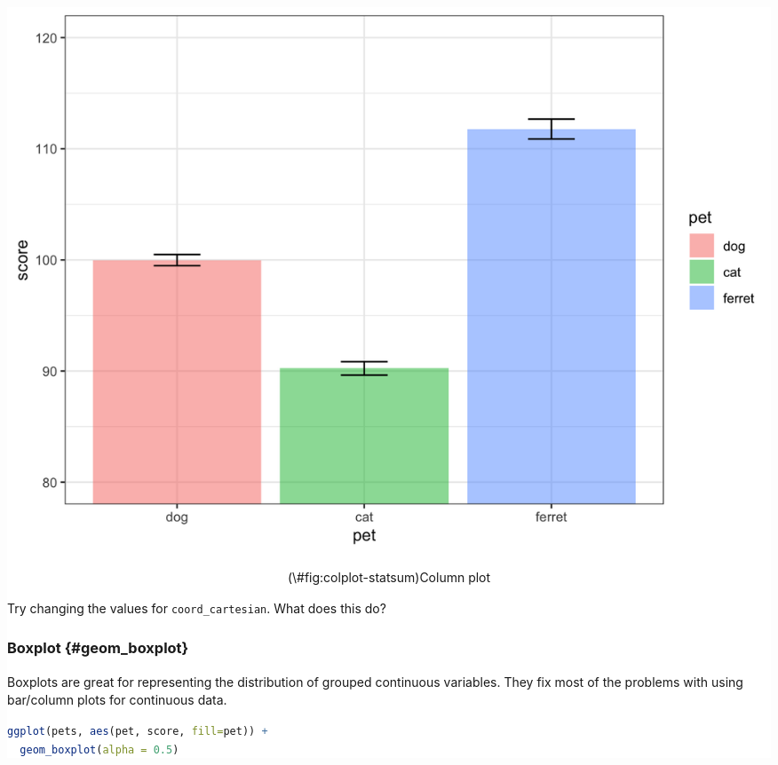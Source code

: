 <div class="figure" style="text-align: center">
<img src="03-ggplot_files/figure-html/colplot-statsum-1.png" alt="Column plot" width="100%" />
<p class="caption">(\#fig:colplot-statsum)Column plot</p>
</div>

<div class="try">
<p>Try changing the values for <code>coord_cartesian</code>. What does this do?</p>
</div>

### Boxplot {#geom_boxplot}

Boxplots are great for representing the distribution of grouped continuous variables. They fix most of the problems with using bar/column plots for continuous data.


```r
ggplot(pets, aes(pet, score, fill=pet)) +
  geom_boxplot(alpha = 0.5)
```

<div class="figure" style="text-align: center">